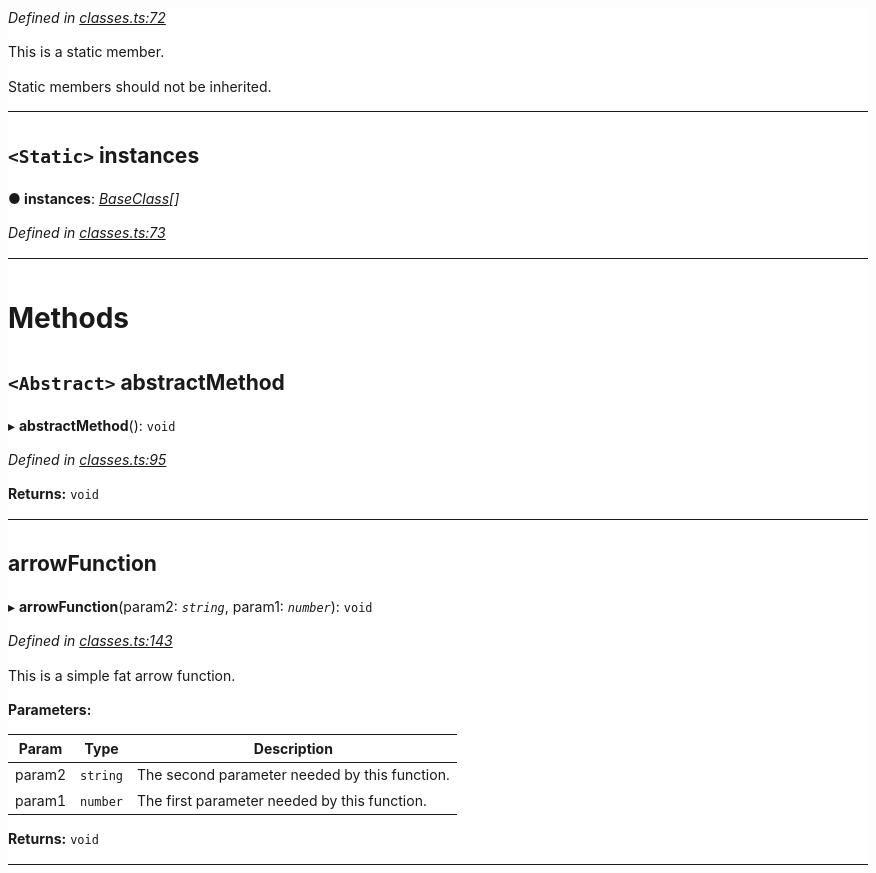 *Defined in [classes.ts:72](https://github.com/tgreyjs/typedoc-plugin-markdown/blob/master/test/src/classes.ts#L72)*

This is a static member.

Static members should not be inherited.

___
<a id="instances"></a>

## `<Static>` instances

**● instances**: *[BaseClass](_classes_.baseclass.md)[]*

*Defined in [classes.ts:73](https://github.com/tgreyjs/typedoc-plugin-markdown/blob/master/test/src/classes.ts#L73)*

___

# Methods

<a id="abstractmethod"></a>

## `<Abstract>` abstractMethod

▸ **abstractMethod**(): `void`

*Defined in [classes.ts:95](https://github.com/tgreyjs/typedoc-plugin-markdown/blob/master/test/src/classes.ts#L95)*

**Returns:** `void`

___
<a id="arrowfunction"></a>

##  arrowFunction

▸ **arrowFunction**(param2: *`string`*, param1: *`number`*): `void`

*Defined in [classes.ts:143](https://github.com/tgreyjs/typedoc-plugin-markdown/blob/master/test/src/classes.ts#L143)*

This is a simple fat arrow function.

**Parameters:**

| Param | Type | Description |
| ------ | ------ | ------ |
| param2 | `string` |  The second parameter needed by this function. |
| param1 | `number` |  The first parameter needed by this function. |

**Returns:** `void`

___
<a id="checkname"></a>
